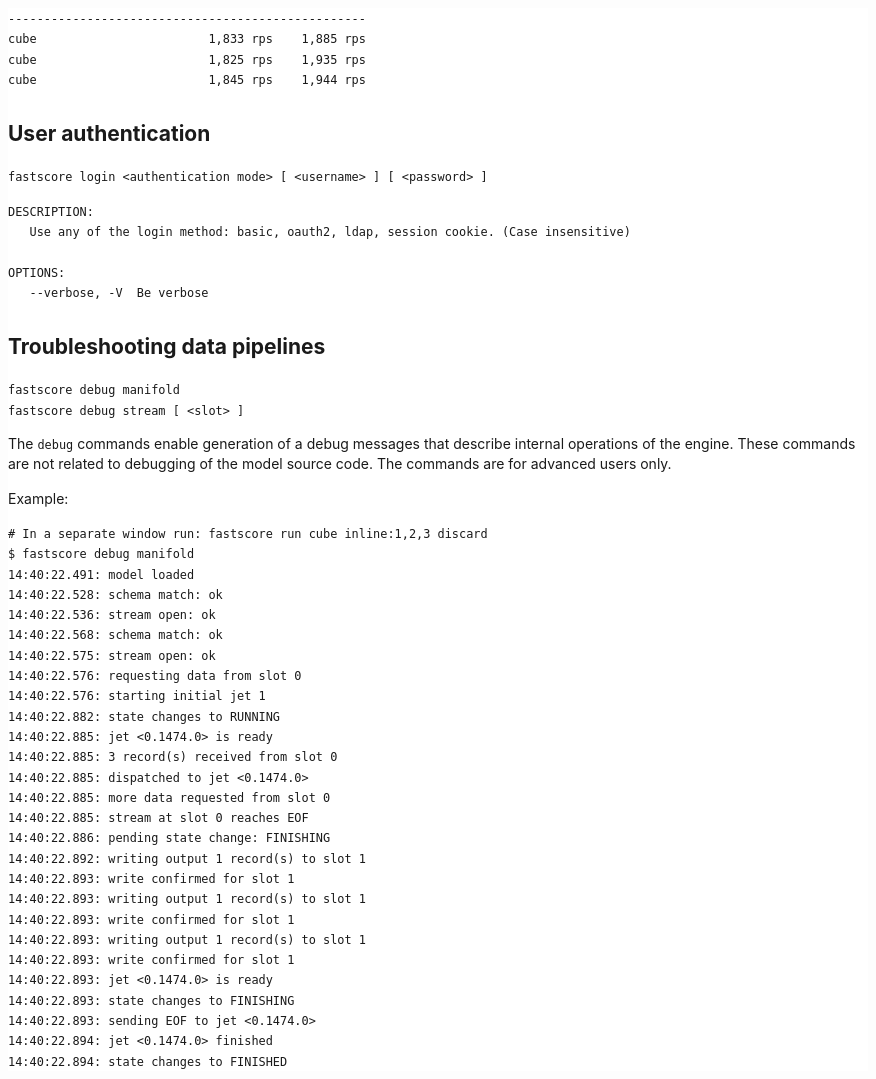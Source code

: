 ```
--------------------------------------------------
cube                        1,833 rps    1,885 rps
cube                        1,825 rps    1,935 rps
cube                        1,845 rps    1,944 rps
```

## User authentication
<a name="login"></a>

```
fastscore login <authentication mode> [ <username> ] [ <password> ]
```

```
DESCRIPTION:
   Use any of the login method: basic, oauth2, ldap, session cookie. (Case insensitive)

OPTIONS:
   --verbose, -V  Be verbose
```

## Troubleshooting data pipelines
<a name="debug"></a>

```
fastscore debug manifold
fastscore debug stream [ <slot> ]
```

The `debug` commands enable generation of a debug messages that describe
internal operations of the engine. These commands are not related to debugging
of the model source code. The commands are for advanced users only.

Example:

```
# In a separate window run: fastscore run cube inline:1,2,3 discard
$ fastscore debug manifold
14:40:22.491: model loaded
14:40:22.528: schema match: ok
14:40:22.536: stream open: ok
14:40:22.568: schema match: ok
14:40:22.575: stream open: ok
14:40:22.576: requesting data from slot 0
14:40:22.576: starting initial jet 1
14:40:22.882: state changes to RUNNING
14:40:22.885: jet <0.1474.0> is ready
14:40:22.885: 3 record(s) received from slot 0
14:40:22.885: dispatched to jet <0.1474.0>
14:40:22.885: more data requested from slot 0
14:40:22.885: stream at slot 0 reaches EOF
14:40:22.886: pending state change: FINISHING
14:40:22.892: writing output 1 record(s) to slot 1
14:40:22.893: write confirmed for slot 1
14:40:22.893: writing output 1 record(s) to slot 1
14:40:22.893: write confirmed for slot 1
14:40:22.893: writing output 1 record(s) to slot 1
14:40:22.893: write confirmed for slot 1
14:40:22.893: jet <0.1474.0> is ready
14:40:22.893: state changes to FINISHING
14:40:22.893: sending EOF to jet <0.1474.0>
14:40:22.894: jet <0.1474.0> finished
14:40:22.894: state changes to FINISHED
```
